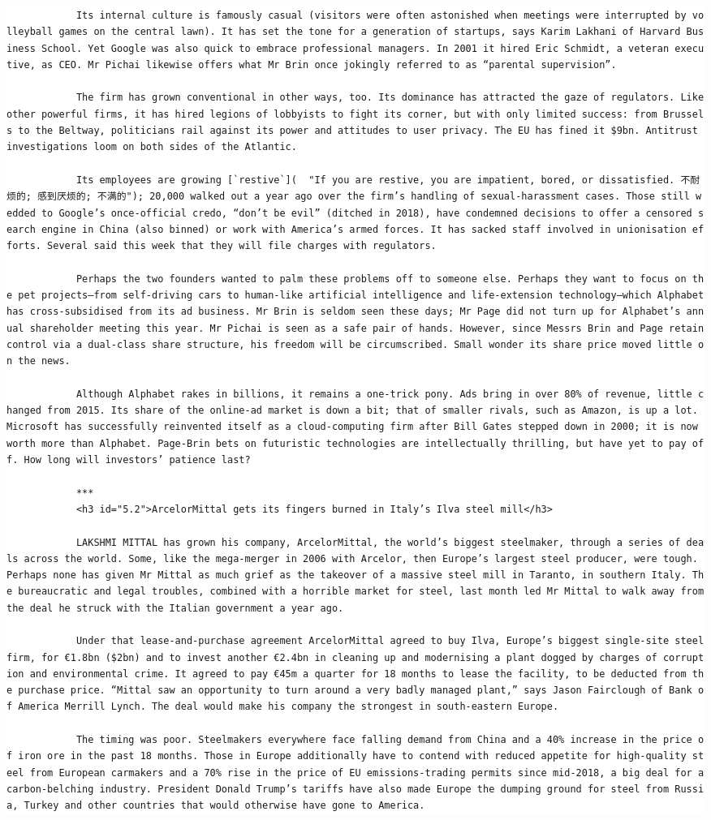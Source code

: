                 Its internal culture is famously casual (visitors were often astonished when meetings were interrupted by volleyball games on the central lawn). It has set the tone for a generation of startups, says Karim Lakhani of Harvard Business School. Yet Google was also quick to embrace professional managers. In 2001 it hired Eric Schmidt, a veteran executive, as CEO. Mr Pichai likewise offers what Mr Brin once jokingly referred to as “parental supervision”. 

                The firm has grown conventional in other ways, too. Its dominance has attracted the gaze of regulators. Like other powerful firms, it has hired legions of lobbyists to fight its corner, but with only limited success: from Brussels to the Beltway, politicians rail against its power and attitudes to user privacy. The EU has fined it $9bn. Antitrust investigations loom on both sides of the Atlantic. 

                Its employees are growing [`restive`](  "If you are restive, you are impatient, bored, or dissatisfied. 不耐烦的; 感到厌烦的; 不满的"); 20,000 walked out a year ago over the firm’s handling of sexual-harassment cases. Those still wedded to Google’s once-official credo, “don’t be evil” (ditched in 2018), have condemned decisions to offer a censored search engine in China (also binned) or work with America’s armed forces. It has sacked staff involved in unionisation efforts. Several said this week that they will file charges with regulators. 

                Perhaps the two founders wanted to palm these problems off to someone else. Perhaps they want to focus on the pet projects—from self-driving cars to human-like artificial intelligence and life-extension technology—which Alphabet has cross-subsidised from its ad business. Mr Brin is seldom seen these days; Mr Page did not turn up for Alphabet’s annual shareholder meeting this year. Mr Pichai is seen as a safe pair of hands. However, since Messrs Brin and Page retain control via a dual-class share structure, his freedom will be circumscribed. Small wonder its share price moved little on the news. 

                Although Alphabet rakes in billions, it remains a one-trick pony. Ads bring in over 80% of revenue, little changed from 2015. Its share of the online-ad market is down a bit; that of smaller rivals, such as Amazon, is up a lot. Microsoft has successfully reinvented itself as a cloud-computing firm after Bill Gates stepped down in 2000; it is now worth more than Alphabet. Page-Brin bets on futuristic technologies are intellectually thrilling, but have yet to pay off. How long will investors’ patience last? 

                ***
                <h3 id="5.2">ArcelorMittal gets its fingers burned in Italy’s Ilva steel mill</h3>

                LAKSHMI MITTAL has grown his company, ArcelorMittal, the world’s biggest steelmaker, through a series of deals across the world. Some, like the mega-merger in 2006 with Arcelor, then Europe’s largest steel producer, were tough. Perhaps none has given Mr Mittal as much grief as the takeover of a massive steel mill in Taranto, in southern Italy. The bureaucratic and legal troubles, combined with a horrible market for steel, last month led Mr Mittal to walk away from the deal he struck with the Italian government a year ago. 

                Under that lease-and-purchase agreement ArcelorMittal agreed to buy Ilva, Europe’s biggest single-site steel firm, for €1.8bn ($2bn) and to invest another €2.4bn in cleaning up and modernising a plant dogged by charges of corruption and environmental crime. It agreed to pay €45m a quarter for 18 months to lease the facility, to be deducted from the purchase price. “Mittal saw an opportunity to turn around a very badly managed plant,” says Jason Fairclough of Bank of America Merrill Lynch. The deal would make his company the strongest in south-eastern Europe. 

                The timing was poor. Steelmakers everywhere face falling demand from China and a 40% increase in the price of iron ore in the past 18 months. Those in Europe additionally have to contend with reduced appetite for high-quality steel from European carmakers and a 70% rise in the price of EU emissions-trading permits since mid-2018, a big deal for a carbon-belching industry. President Donald Trump’s tariffs have also made Europe the dumping ground for steel from Russia, Turkey and other countries that would otherwise have gone to America. 
